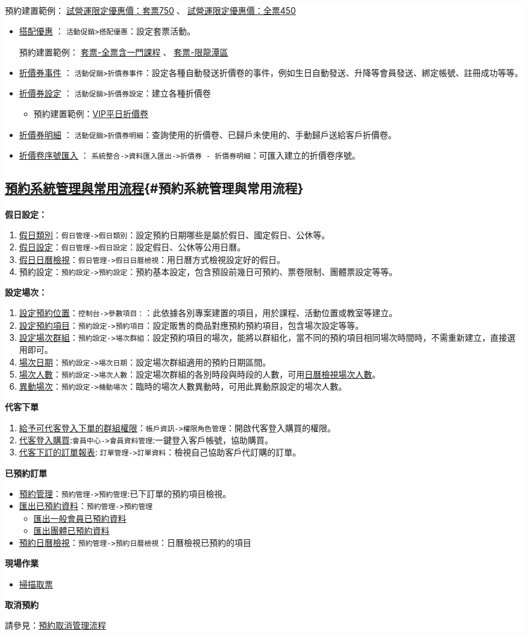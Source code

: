    預約建置範例： [試營運限定優惠價：套票750](/guide/reservation#試營運限定優惠價：套票750) 、 [試營運限定優惠價：全票450](/guide/reservation#試營運限定優惠價：全票450)

* [搭配優惠](/guide/sale-collect) ： `活動促銷>搭配優惠`：設定套票活動。
  
   預約建置範例： [套票-全票含一門課程](/guide/reservation#套票) 、  [套票-限龍潭區](/guide/reservation#套票-限龍潭區)
  
* [折價券事件](/guide/coupon-event) ： `活動促銷>折價券事件`：設定各種自動發送折價卷的事件，例如生日自動發送、升降等會員發送、綁定帳號、註冊成功等等。

* [折價券設定](/guide/coupon-config) ： `活動促銷>折價券設定`：建立各種折價卷
  
  * 預約建置範例：[VIP平日折價卷](/guide/reservation#VIP平日折價卷)
  
* [折價券明細](/guide/coupon-ticket.) ： `活動促銷>折價券明細`：查詢使用的折價卷、已歸戶未使用的、手動歸戶送給客戶折價卷。

* [折價卷序號匯入](/guide/io-data#折價卷序號匯入) ： `系統整合->資料匯入匯出->折價券 - 折價券明細`：可匯入建立的折價卷序號。

## [預約系統管理與常用流程](/guide/default#預約系統管理與常用流程){#預約系統管理與常用流程}

**假日設定：**

1. [假日類別](/guide/holiday-category#公休)：`假日管理->假日類別`：設定預約日期哪些是屬於假日、國定假日、公休等。
1. [假日設定](/guide/holiday-set)：`假日管理->假日設定`：設定假日、公休等公用日曆。
1. [假日日曆檢視](/guide/holiday-calendar)：`假日管理->假日日曆檢視`：用日曆方式檢視設定好的假日。
1. 預約設定：`預約設定->預約設定`：預約基本設定，包含預設前幾日可預約、票卷限制、團體票設定等等。



**設定場次：**

1. [設定預約位置](/guide/site-parameter-group#預約位置)：`控制台->參數項目：`：此依據各別專案建置的項目，用於課程、活動位置或教室等建立。
1. [設定預約項目](/guide/reservation#設定預約項目)：`預約設定->預約項目`：設定販售的商品對應預約預約項目，包含場次設定等等。
1. [設定場次群組](/guide/reservation#設定場次群組)：`預約設定->場次群組`：設定預約項目的場次，能將以群組化，當不同的預約項目相同場次時間時，不需重新建立，直接選用即可。
1. [場次日期](/guide/reservation#場次日期)：`預約設定->場次日期`：設定場次群組適用的預約日期區間。
1. [場次人數](/guide/reservation#場次人數)：`預約設定->場次人數`：設定場次群組的各別時段與時段的人數，可用[日曆檢視場次人數](/guide/reservation-number#建立場次人數)。
1. [異動場次](/guide/reservation#異動場次)：`預約設定->機動場次`：臨時的場次人數異動時，可用此異動原設定的場次人數。


**代客下單**

1. [給予可代客登入下單的群組權限](/guide/role#給予可代客登入下單的群組權限)：`帳戶資訊->權限角色管理`：開啟代客登入購買的權限。
1. [代客登入購買](/guide/member#代客登入購買):`會員中心->會員資料管理`:一鍵登入客戶帳號，協助購買。
1. [代客下訂的訂單報表](/guide/order-form#代客下訂的訂單報表): `訂單管理->訂單資料`：檢視自己協助客戶代訂購的訂單。

**已預約訂單**

* [預約管理](/guide/reservation-personal)：`預約管理->預約管理`:已下訂單的預約項目檢視。
* [匯出已預約資料](/guide/reservation-personal#匯出已預約資料)：`預約管理->預約管理`
  * [匯出一般會員已預約資料](/guide/reservation-personal#匯出一般會員已預約資料)
  * [匯出團體已預約資料](/guide/reservation-personal#匯出團體已預約資料)
* [預約日曆檢視](/guide/personal-calendar)：`預約管理->預約日曆檢視`：日曆檢視已預約的項目

**現場作業**

* [掃描取票](/guide/reservation-personal#掃描取票)

**取消預約**

請參見：[預約取消管理流程](/guide/default#預約取消管理流程)
